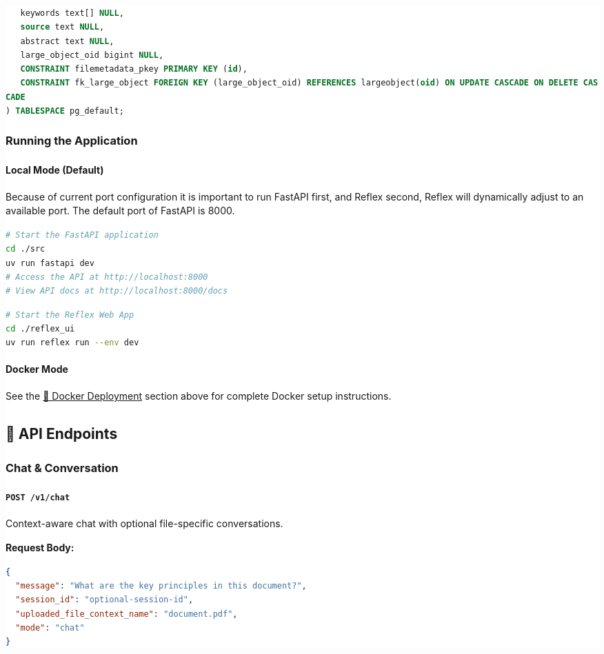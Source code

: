    ```sql
      keywords text[] NULL,
      source text NULL,
      abstract text NULL,
      large_object_oid bigint NULL,
      CONSTRAINT filemetadata_pkey PRIMARY KEY (id),
      CONSTRAINT fk_large_object FOREIGN KEY (large_object_oid) REFERENCES largeobject(oid) ON UPDATE CASCADE ON DELETE CASCADE
   ) TABLESPACE pg_default;
   ```

### Running the Application

#### Local Mode (Default)

Because of current port configuration it is important to run FastAPI first, and Reflex second, Reflex will dynamically adjust to an available port.
The default port of FastAPI is 8000.

```bash
# Start the FastAPI application
cd ./src
uv run fastapi dev
# Access the API at http://localhost:8000
# View API docs at http://localhost:8000/docs
```

```bash
# Start the Reflex Web App
cd ./reflex_ui
uv run reflex run --env dev

```

#### Docker Mode

See the [🐳 Docker Deployment](#-docker-deployment) section above for complete Docker setup instructions.

## 📡 API Endpoints

### **Chat & Conversation**

#### `POST /v1/chat`

Context-aware chat with optional file-specific conversations.

**Request Body:**

```json
{
  "message": "What are the key principles in this document?",
  "session_id": "optional-session-id",
  "uploaded_file_context_name": "document.pdf",
  "mode": "chat"
}
```
